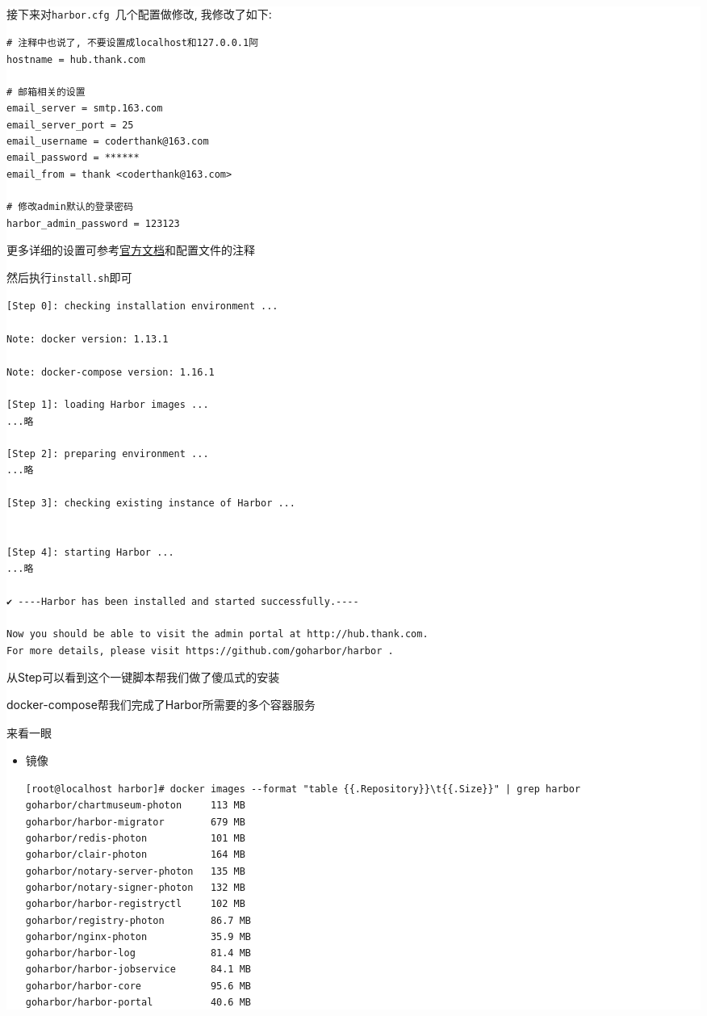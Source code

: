 接下来对`harbor.cfg `几个配置做修改, 我修改了如下: 

```properties
# 注释中也说了, 不要设置成localhost和127.0.0.1阿
hostname = hub.thank.com

# 邮箱相关的设置
email_server = smtp.163.com
email_server_port = 25
email_username = coderthank@163.com
email_password = ******
email_from = thank <coderthank@163.com>

# 修改admin默认的登录密码
harbor_admin_password = 123123
```

更多详细的设置可参考[官方文档](https://github.com/goharbor/harbor/blob/master/docs/installation_guide.md)和配置文件的注释

然后执行`install.sh`即可

```
[Step 0]: checking installation environment ...

Note: docker version: 1.13.1

Note: docker-compose version: 1.16.1

[Step 1]: loading Harbor images ...
...略

[Step 2]: preparing environment ...
...略

[Step 3]: checking existing instance of Harbor ...


[Step 4]: starting Harbor ...
...略

✔ ----Harbor has been installed and started successfully.----

Now you should be able to visit the admin portal at http://hub.thank.com.
For more details, please visit https://github.com/goharbor/harbor .
```

从Step可以看到这个一键脚本帮我们做了傻瓜式的安装

docker-compose帮我们完成了Harbor所需要的多个容器服务

来看一眼

- 镜像

  ```shell
  [root@localhost harbor]# docker images --format "table {{.Repository}}\t{{.Size}}" | grep harbor
  goharbor/chartmuseum-photon     113 MB
  goharbor/harbor-migrator        679 MB
  goharbor/redis-photon           101 MB
  goharbor/clair-photon           164 MB
  goharbor/notary-server-photon   135 MB
  goharbor/notary-signer-photon   132 MB
  goharbor/harbor-registryctl     102 MB
  goharbor/registry-photon        86.7 MB
  goharbor/nginx-photon           35.9 MB
  goharbor/harbor-log             81.4 MB
  goharbor/harbor-jobservice      84.1 MB
  goharbor/harbor-core            95.6 MB
  goharbor/harbor-portal          40.6 MB
  ```